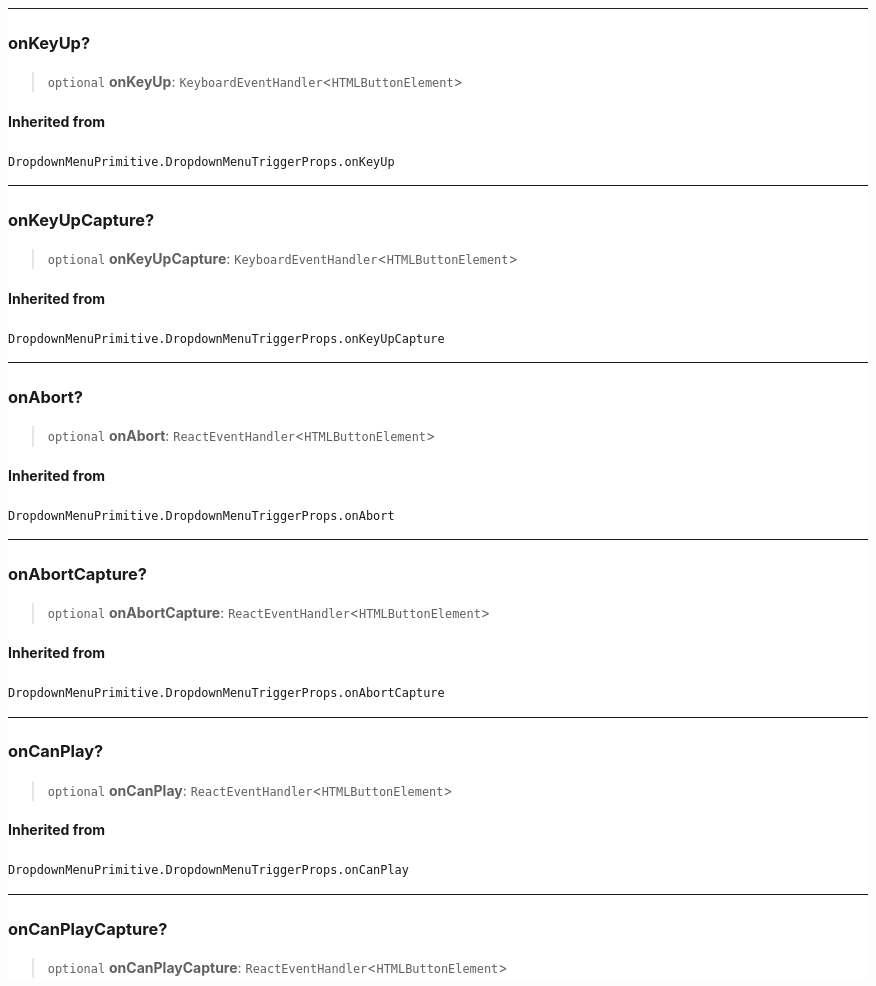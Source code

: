 ***

### onKeyUp?

> `optional` **onKeyUp**: `KeyboardEventHandler`\<`HTMLButtonElement`\>

#### Inherited from

`DropdownMenuPrimitive.DropdownMenuTriggerProps.onKeyUp`

***

### onKeyUpCapture?

> `optional` **onKeyUpCapture**: `KeyboardEventHandler`\<`HTMLButtonElement`\>

#### Inherited from

`DropdownMenuPrimitive.DropdownMenuTriggerProps.onKeyUpCapture`

***

### onAbort?

> `optional` **onAbort**: `ReactEventHandler`\<`HTMLButtonElement`\>

#### Inherited from

`DropdownMenuPrimitive.DropdownMenuTriggerProps.onAbort`

***

### onAbortCapture?

> `optional` **onAbortCapture**: `ReactEventHandler`\<`HTMLButtonElement`\>

#### Inherited from

`DropdownMenuPrimitive.DropdownMenuTriggerProps.onAbortCapture`

***

### onCanPlay?

> `optional` **onCanPlay**: `ReactEventHandler`\<`HTMLButtonElement`\>

#### Inherited from

`DropdownMenuPrimitive.DropdownMenuTriggerProps.onCanPlay`

***

### onCanPlayCapture?

> `optional` **onCanPlayCapture**: `ReactEventHandler`\<`HTMLButtonElement`\>
